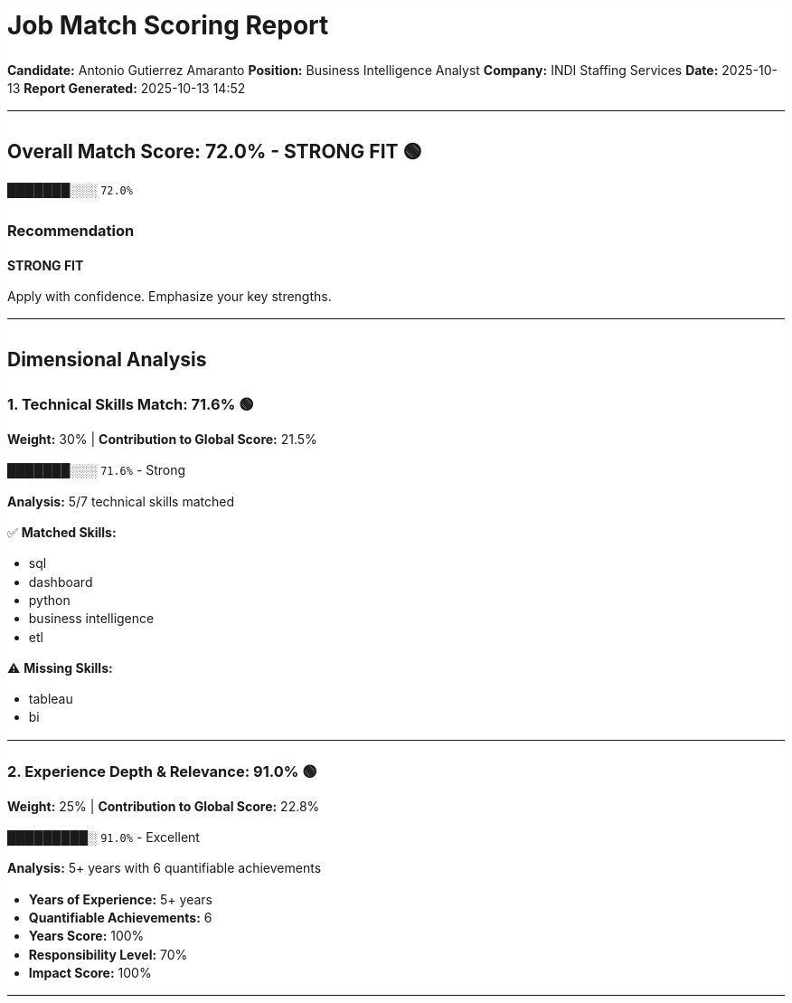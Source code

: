 # Job Match Scoring Report

**Candidate:** Antonio Gutierrez Amaranto
**Position:** Business Intelligence Analyst
**Company:** INDI Staffing Services
**Date:** 2025-10-13
**Report Generated:** 2025-10-13 14:52

---

## Overall Match Score: 72.0% - STRONG FIT 🟢

**███████░░░** `72.0%`

### Recommendation
**STRONG FIT**

Apply with confidence. Emphasize your key strengths.

---

## Dimensional Analysis

### 1. Technical Skills Match: 71.6% 🟢
**Weight:** 30% | **Contribution to Global Score:** 21.5%

**███████░░░** `71.6%` - Strong

**Analysis:** 5/7 technical skills matched

✅ **Matched Skills:**
- sql
- dashboard
- python
- business intelligence
- etl

⚠️ **Missing Skills:**
- tableau
- bi

---

### 2. Experience Depth & Relevance: 91.0% 🟢
**Weight:** 25% | **Contribution to Global Score:** 22.8%

**█████████░** `91.0%` - Excellent

**Analysis:** 5+ years with 6 quantifiable achievements

- **Years of Experience:** 5+ years
- **Quantifiable Achievements:** 6
- **Years Score:** 100%
- **Responsibility Level:** 70%
- **Impact Score:** 100%

---